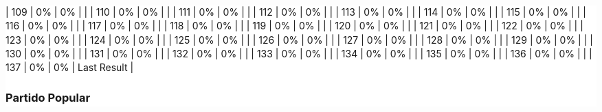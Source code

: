 | 109 | 0% | 0% |  |
| 110 | 0% | 0% |  |
| 111 | 0% | 0% |  |
| 112 | 0% | 0% |  |
| 113 | 0% | 0% |  |
| 114 | 0% | 0% |  |
| 115 | 0% | 0% |  |
| 116 | 0% | 0% |  |
| 117 | 0% | 0% |  |
| 118 | 0% | 0% |  |
| 119 | 0% | 0% |  |
| 120 | 0% | 0% |  |
| 121 | 0% | 0% |  |
| 122 | 0% | 0% |  |
| 123 | 0% | 0% |  |
| 124 | 0% | 0% |  |
| 125 | 0% | 0% |  |
| 126 | 0% | 0% |  |
| 127 | 0% | 0% |  |
| 128 | 0% | 0% |  |
| 129 | 0% | 0% |  |
| 130 | 0% | 0% |  |
| 131 | 0% | 0% |  |
| 132 | 0% | 0% |  |
| 133 | 0% | 0% |  |
| 134 | 0% | 0% |  |
| 135 | 0% | 0% |  |
| 136 | 0% | 0% |  |
| 137 | 0% | 0% | Last Result |

### Partido Popular
